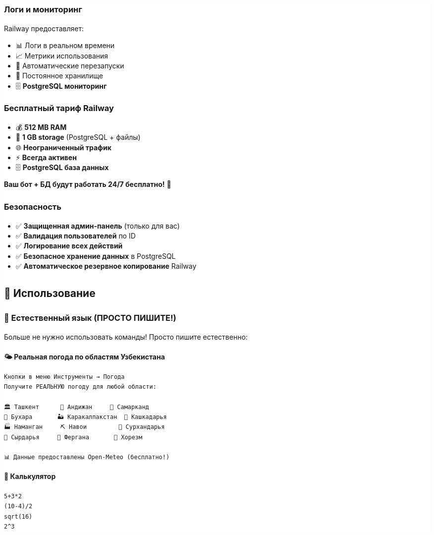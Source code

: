 ### Логи и мониторинг

Railway предоставляет:
- 📊 Логи в реальном времени
- 📈 Метрики использования
- 🔄 Автоматические перезапуски
- 💾 Постоянное хранилище
- 🗄️ **PostgreSQL мониторинг**

### Бесплатный тариф Railway

- 💰 **512 MB RAM**
- 💾 **1 GB storage** (PostgreSQL + файлы)
- 🌐 **Неограниченный трафик**
- ⚡ **Всегда активен**
- 🗄️ **PostgreSQL база данных**

**Ваш бот + БД будут работать 24/7 бесплатно!** 🎉

### Безопасность
- ✅ **Защищенная админ-панель** (только для вас)
- ✅ **Валидация пользователей** по ID
- ✅ **Логирование всех действий**
- ✅ **Безопасное хранение данных** в PostgreSQL
- ✅ **Автоматическое резервное копирование** Railway

## 📖 Использование

### 🎯 Естественный язык (ПРОСТО ПИШИТЕ!)
Больше не нужно использовать команды! Просто пишите естественно:

#### 🌤️ Реальная погода по областям Узбекистана
```
Кнопки в меню Инструменты → Погода
Получите РЕАЛЬНУЮ погоду для любой области:

🏛️ Ташкент      🌾 Андижан     🏺 Самарканд
🏺 Бухара       🏜️ Каракалпакстан  🌾 Кашкадарья
🏭 Наманган     ⛏️ Навои         🌾 Сурхандарья
🌾 Сырдарья     🌾 Фергана       🏺 Хорезм

📊 Данные предоставлены Open-Meteo (бесплатно!)
```

#### 🧮 Калькулятор
```
5+3*2
(10-4)/2
sqrt(16)
2^3
```
